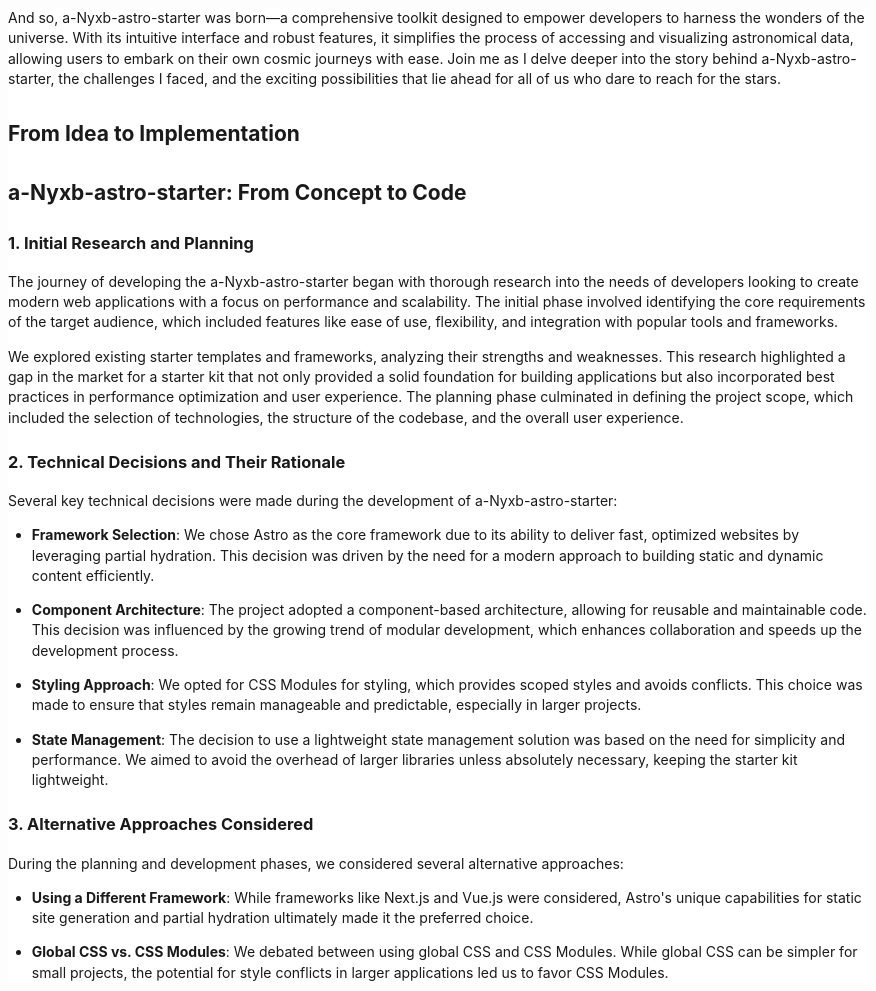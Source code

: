 And so, a-Nyxb-astro-starter was born—a comprehensive toolkit designed to empower developers to harness the wonders of the universe. With its intuitive interface and robust features, it simplifies the process of accessing and visualizing astronomical data, allowing users to embark on their own cosmic journeys with ease. Join me as I delve deeper into the story behind a-Nyxb-astro-starter, the challenges I faced, and the exciting possibilities that lie ahead for all of us who dare to reach for the stars.

## From Idea to Implementation

## a-Nyxb-astro-starter: From Concept to Code

### 1. Initial Research and Planning

The journey of developing the a-Nyxb-astro-starter began with thorough research into the needs of developers looking to create modern web applications with a focus on performance and scalability. The initial phase involved identifying the core requirements of the target audience, which included features like ease of use, flexibility, and integration with popular tools and frameworks.

We explored existing starter templates and frameworks, analyzing their strengths and weaknesses. This research highlighted a gap in the market for a starter kit that not only provided a solid foundation for building applications but also incorporated best practices in performance optimization and user experience. The planning phase culminated in defining the project scope, which included the selection of technologies, the structure of the codebase, and the overall user experience.

### 2. Technical Decisions and Their Rationale

Several key technical decisions were made during the development of a-Nyxb-astro-starter:

- **Framework Selection**: We chose Astro as the core framework due to its ability to deliver fast, optimized websites by leveraging partial hydration. This decision was driven by the need for a modern approach to building static and dynamic content efficiently.

- **Component Architecture**: The project adopted a component-based architecture, allowing for reusable and maintainable code. This decision was influenced by the growing trend of modular development, which enhances collaboration and speeds up the development process.

- **Styling Approach**: We opted for CSS Modules for styling, which provides scoped styles and avoids conflicts. This choice was made to ensure that styles remain manageable and predictable, especially in larger projects.

- **State Management**: The decision to use a lightweight state management solution was based on the need for simplicity and performance. We aimed to avoid the overhead of larger libraries unless absolutely necessary, keeping the starter kit lightweight.

### 3. Alternative Approaches Considered

During the planning and development phases, we considered several alternative approaches:

- **Using a Different Framework**: While frameworks like Next.js and Vue.js were considered, Astro's unique capabilities for static site generation and partial hydration ultimately made it the preferred choice.

- **Global CSS vs. CSS Modules**: We debated between using global CSS and CSS Modules. While global CSS can be simpler for small projects, the potential for style conflicts in larger applications led us to favor CSS Modules.
